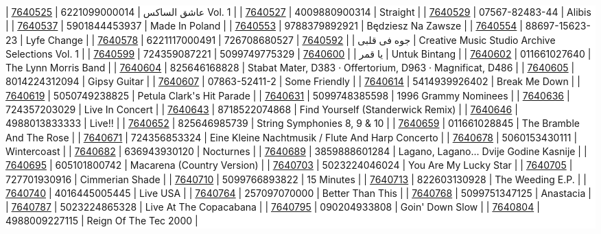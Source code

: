 | [7640525](https://www.discogs.com/release/7640525) | 6221099000014 | عاشق الساكس Vol. 1 |
| [7640527](https://www.discogs.com/release/7640527) | 4009880900314 | Straight |
| [7640529](https://www.discogs.com/release/7640529) | 07567-82483-44 | Alibis |
| [7640537](https://www.discogs.com/release/7640537) | 5901844453937 | Made In Poland |
| [7640553](https://www.discogs.com/release/7640553) | 9788379892921 | Będziesz Na Zawsze |
| [7640554](https://www.discogs.com/release/7640554) | 88697-15623-23 | Lyfe Change |
| [7640578](https://www.discogs.com/release/7640578) | 6221117000491 | جوه فى قلبى |
| [7640592](https://www.discogs.com/release/7640592) | 726708680527 | Creative Music Studio Archive Selections Vol. 1 |
| [7640599](https://www.discogs.com/release/7640599) | 724359087221 | يا قمر |
| [7640600](https://www.discogs.com/release/7640600) | 5099749775329 | Untuk Bintang |
| [7640602](https://www.discogs.com/release/7640602) | 011661027640 | The Lynn Morris Band |
| [7640604](https://www.discogs.com/release/7640604) | 825646168828 | Stabat Mater, D383 · Offertorium, D963 · Magnificat, D486 |
| [7640605](https://www.discogs.com/release/7640605) | 8014224312094 | Gipsy Guitar |
| [7640607](https://www.discogs.com/release/7640607) | 07863-52411-2 | Some Friendly |
| [7640614](https://www.discogs.com/release/7640614) | 5414939926402 | Break Me Down |
| [7640619](https://www.discogs.com/release/7640619) | 5050749238825 | Petula Clark's Hit Parade |
| [7640631](https://www.discogs.com/release/7640631) | 5099748385598 | 1996 Grammy Nominees |
| [7640636](https://www.discogs.com/release/7640636) | 724357203029 | Live In Concert |
| [7640643](https://www.discogs.com/release/7640643) | 8718522074868 | Find Yourself (Standerwick Remix) |
| [7640646](https://www.discogs.com/release/7640646) | 4988013833333 | Live!! |
| [7640652](https://www.discogs.com/release/7640652) | 825646985739 | String Symphonies 8, 9 & 10 |
| [7640659](https://www.discogs.com/release/7640659) | 011661028845 | The Bramble And The Rose |
| [7640671](https://www.discogs.com/release/7640671) | 724356853324 | Eine Kleine Nachtmusik / Flute And Harp Concerto |
| [7640678](https://www.discogs.com/release/7640678) | 5060153430111 | Wintercoast |
| [7640682](https://www.discogs.com/release/7640682) | 636943930120 | Nocturnes |
| [7640689](https://www.discogs.com/release/7640689) | 3859888601284 | Lagano, Lagano... Dvije Godine Kasnije |
| [7640695](https://www.discogs.com/release/7640695) | 605101800742 | Macarena (Country Version) |
| [7640703](https://www.discogs.com/release/7640703) | 5023224046024 | You Are My Lucky Star |
| [7640705](https://www.discogs.com/release/7640705) | 727701930916 | Cimmerian Shade |
| [7640710](https://www.discogs.com/release/7640710) | 5099766893822 | 15 Minutes |
| [7640713](https://www.discogs.com/release/7640713) | 822603130928 | The Weeding E.P. |
| [7640740](https://www.discogs.com/release/7640740) | 4016445005445 | Live USA |
| [7640764](https://www.discogs.com/release/7640764) | 257097070000 | Better Than This |
| [7640768](https://www.discogs.com/release/7640768) | 5099751347125 | Anastacia |
| [7640787](https://www.discogs.com/release/7640787) | 5023224865328 | Live At The Copacabana |
| [7640795](https://www.discogs.com/release/7640795) | 090204933808 | Goin' Down Slow |
| [7640804](https://www.discogs.com/release/7640804) | 4988009227115 | Reign Of The Tec 2000 |